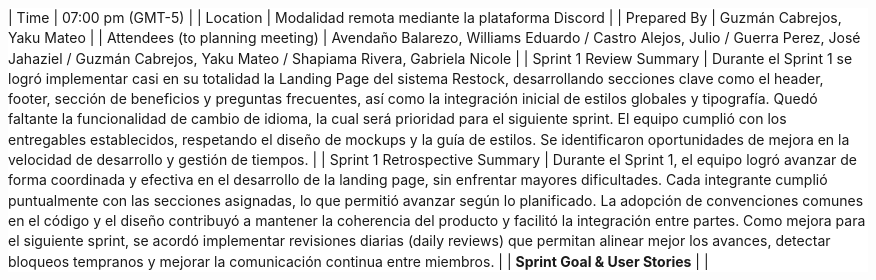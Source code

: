 | Time                                 | 07:00 pm (GMT-5)                                                                                                                                                                                                                                                                                                                                                                                                                                                                                                                                                                                                                                                                                                                                                                                   |
| Location                             | Modalidad remota mediante la plataforma Discord                                                                                                                                                                                                                                                                                                                                                                                                                                                                                                                                                                                                                                                                                                                                                    |
| Prepared By                          | Guzmán Cabrejos, Yaku Mateo                                                                                                                                                                                                                                                                                                                                                                                                                                                                                                                                                                                                                                                                                                                                                                       |
| Attendees (to planning meeting)      | Avendaño Balarezo, Williams Eduardo / Castro Alejos, Julio / Guerra Perez, José Jahaziel / Guzmán Cabrejos, Yaku Mateo / Shapiama Rivera, Gabriela Nicole                                                                                                                                                                                                                                                                                                                                                                                                                                                                                                                                                                                                                                       |
| Sprint 1 Review Summary              | Durante el Sprint 1 se logró implementar casi en su totalidad la Landing Page del sistema Restock, desarrollando secciones clave como el header, footer, sección de beneficios y preguntas frecuentes, así como la integración inicial de estilos globales y tipografía. Quedó faltante la funcionalidad de cambio de idioma, la cual será prioridad para el siguiente sprint. El equipo cumplió con los entregables establecidos, respetando el diseño de mockups y la guía de estilos. Se identificaron oportunidades de mejora en la velocidad de desarrollo y gestión de tiempos.                                                                                                                                                                                                   |
| Sprint 1 Retrospective Summary       | Durante el Sprint 1, el equipo logró avanzar de forma coordinada y efectiva en el desarrollo de la landing page, sin enfrentar mayores dificultades. Cada integrante cumplió puntualmente con las secciones asignadas, lo que permitió avanzar según lo planificado. La adopción de convenciones comunes en el código y el diseño contribuyó a mantener la coherencia del producto y facilitó la integración entre partes. Como mejora para el siguiente sprint, se acordó implementar revisiones diarias (daily reviews) que permitan alinear mejor los avances, detectar bloqueos tempranos y mejorar la comunicación continua entre miembros.                                                                                                                                       |
| **Sprint Goal & User Stories** |                                                                                                                                                                                                                                                                                                                                                                                                                                                                                                                                                                                                                                                                                                                                                                                                    |